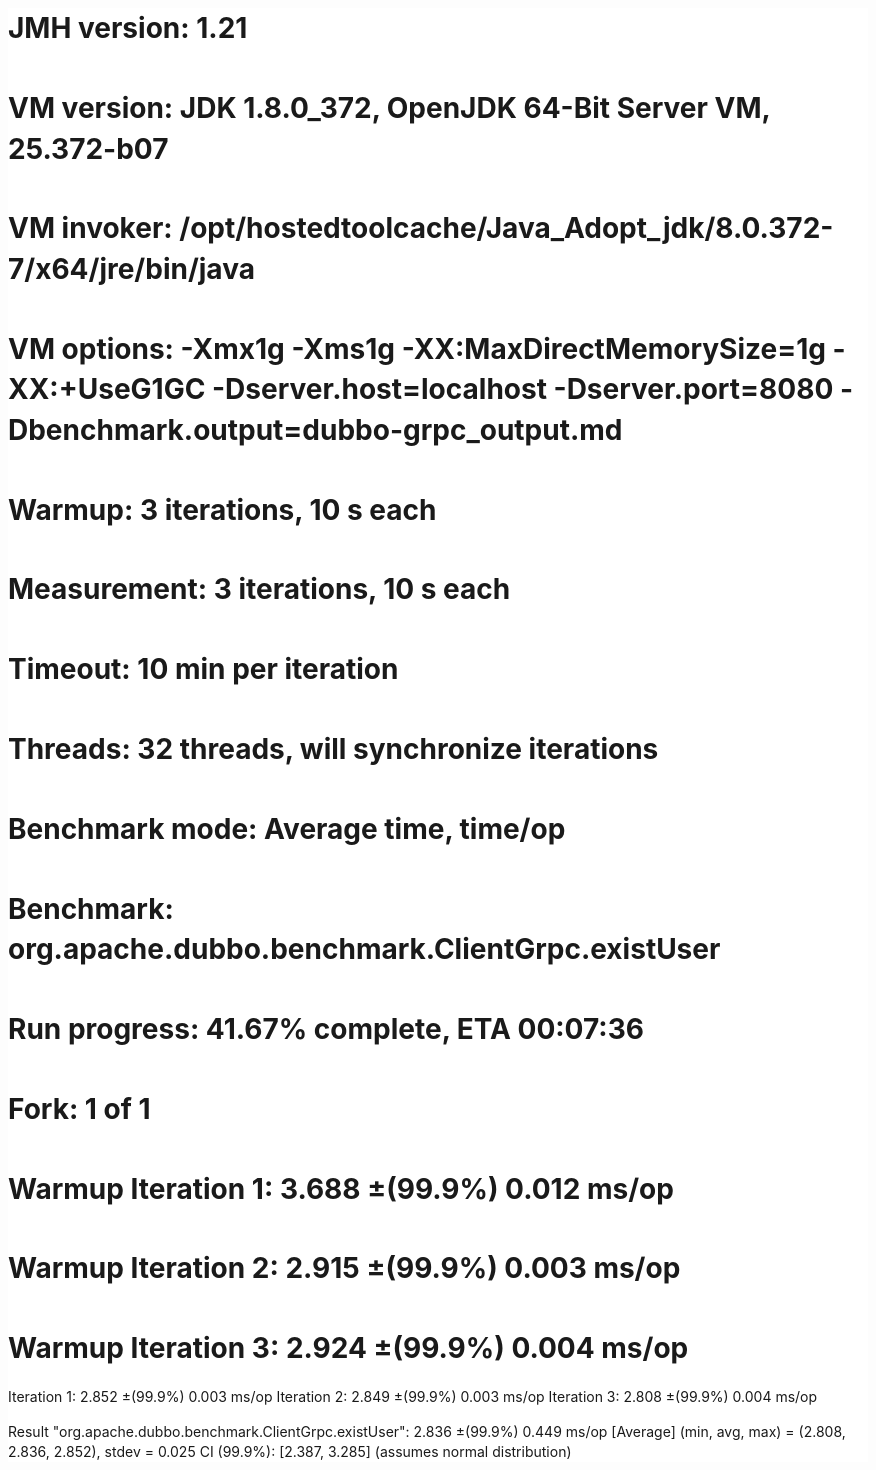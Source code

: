 
# JMH version: 1.21
# VM version: JDK 1.8.0_372, OpenJDK 64-Bit Server VM, 25.372-b07
# VM invoker: /opt/hostedtoolcache/Java_Adopt_jdk/8.0.372-7/x64/jre/bin/java
# VM options: -Xmx1g -Xms1g -XX:MaxDirectMemorySize=1g -XX:+UseG1GC -Dserver.host=localhost -Dserver.port=8080 -Dbenchmark.output=dubbo-grpc_output.md
# Warmup: 3 iterations, 10 s each
# Measurement: 3 iterations, 10 s each
# Timeout: 10 min per iteration
# Threads: 32 threads, will synchronize iterations
# Benchmark mode: Average time, time/op
# Benchmark: org.apache.dubbo.benchmark.ClientGrpc.existUser

# Run progress: 41.67% complete, ETA 00:07:36
# Fork: 1 of 1
# Warmup Iteration   1: 3.688 ±(99.9%) 0.012 ms/op
# Warmup Iteration   2: 2.915 ±(99.9%) 0.003 ms/op
# Warmup Iteration   3: 2.924 ±(99.9%) 0.004 ms/op
Iteration   1: 2.852 ±(99.9%) 0.003 ms/op
Iteration   2: 2.849 ±(99.9%) 0.003 ms/op
Iteration   3: 2.808 ±(99.9%) 0.004 ms/op


Result "org.apache.dubbo.benchmark.ClientGrpc.existUser":
  2.836 ±(99.9%) 0.449 ms/op [Average]
  (min, avg, max) = (2.808, 2.836, 2.852), stdev = 0.025
  CI (99.9%): [2.387, 3.285] (assumes normal distribution)
